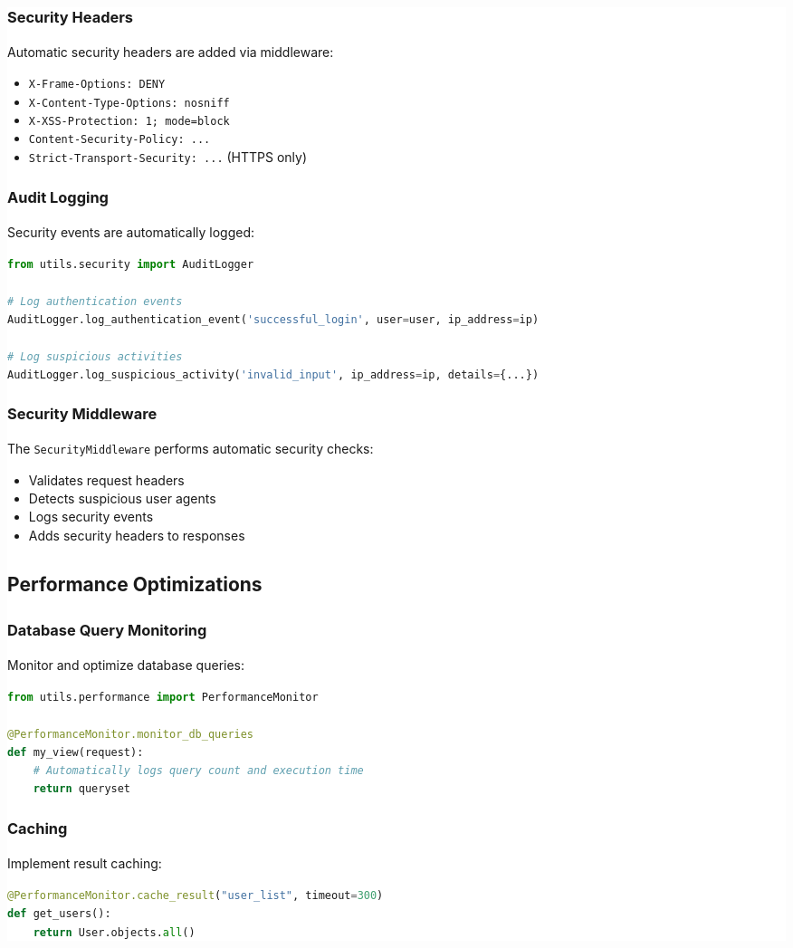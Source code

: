 ### Security Headers

Automatic security headers are added via middleware:

- `X-Frame-Options: DENY`
- `X-Content-Type-Options: nosniff`
- `X-XSS-Protection: 1; mode=block`
- `Content-Security-Policy: ...`
- `Strict-Transport-Security: ...` (HTTPS only)

### Audit Logging

Security events are automatically logged:

```python
from utils.security import AuditLogger

# Log authentication events
AuditLogger.log_authentication_event('successful_login', user=user, ip_address=ip)

# Log suspicious activities
AuditLogger.log_suspicious_activity('invalid_input', ip_address=ip, details={...})
```

### Security Middleware

The `SecurityMiddleware` performs automatic security checks:

- Validates request headers
- Detects suspicious user agents
- Logs security events
- Adds security headers to responses

## Performance Optimizations

### Database Query Monitoring

Monitor and optimize database queries:

```python
from utils.performance import PerformanceMonitor

@PerformanceMonitor.monitor_db_queries
def my_view(request):
    # Automatically logs query count and execution time
    return queryset
```

### Caching

Implement result caching:

```python
@PerformanceMonitor.cache_result("user_list", timeout=300)
def get_users():
    return User.objects.all()
```
